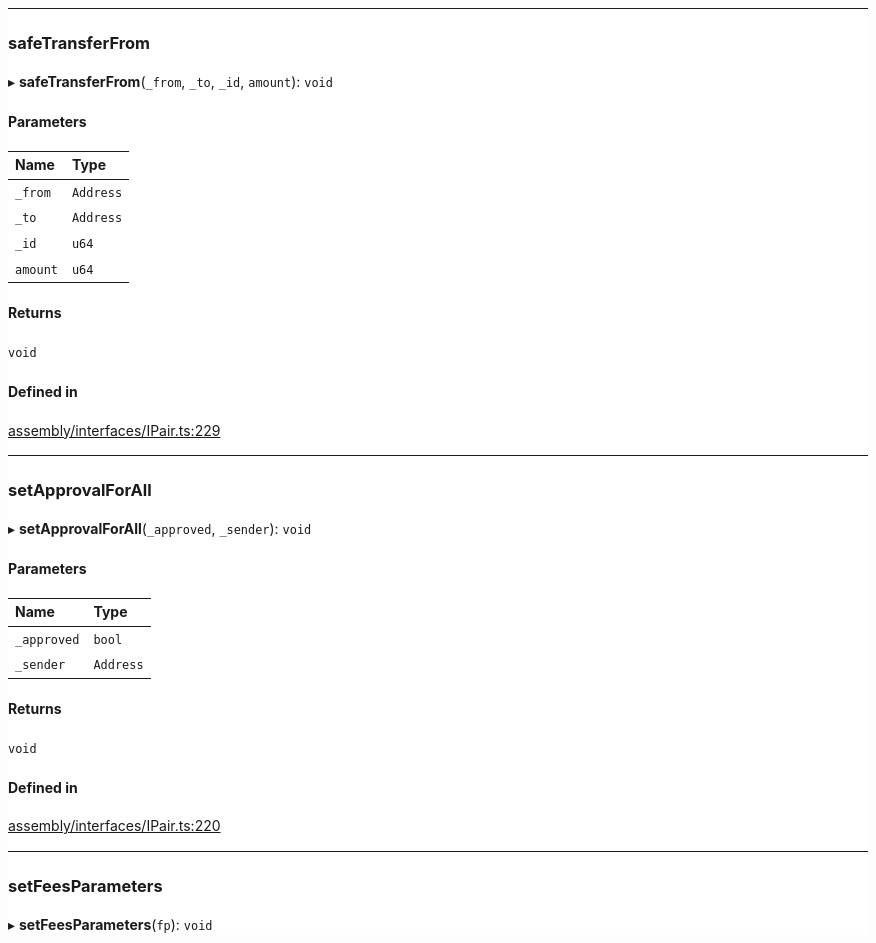 ___

### safeTransferFrom

▸ **safeTransferFrom**(`_from`, `_to`, `_id`, `amount`): `void`

#### Parameters

| Name | Type |
| :------ | :------ |
| `_from` | `Address` |
| `_to` | `Address` |
| `_id` | `u64` |
| `amount` | `u64` |

#### Returns

`void`

#### Defined in

[assembly/interfaces/IPair.ts:229](https://github.com/dusaprotocol/v2.1/blob/ec71883/assembly/interfaces/IPair.ts#L229)

___

### setApprovalForAll

▸ **setApprovalForAll**(`_approved`, `_sender`): `void`

#### Parameters

| Name | Type |
| :------ | :------ |
| `_approved` | `bool` |
| `_sender` | `Address` |

#### Returns

`void`

#### Defined in

[assembly/interfaces/IPair.ts:220](https://github.com/dusaprotocol/v2.1/blob/ec71883/assembly/interfaces/IPair.ts#L220)

___

### setFeesParameters

▸ **setFeesParameters**(`fp`): `void`
